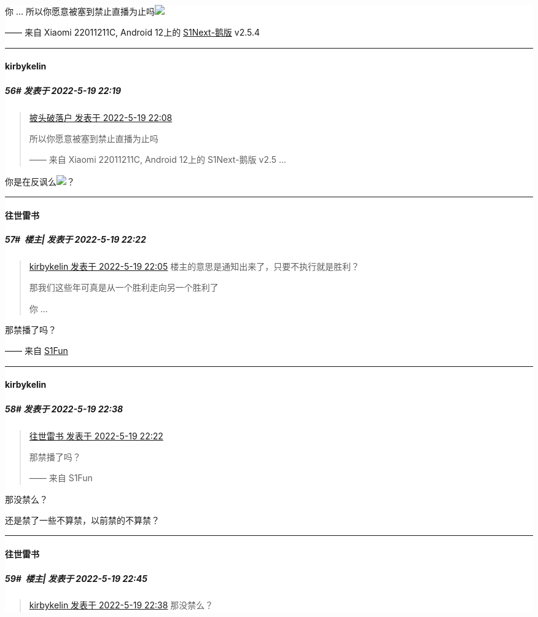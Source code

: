 你 ...</blockquote>
所以你愿意被塞到禁止直播为止吗<img src="https://static.saraba1st.com/image/smiley/face2017/019.png" referrerpolicy="no-referrer">

—— 来自 Xiaomi 22011211C, Android 12上的 [S1Next-鹅版](https://github.com/ykrank/S1-Next/releases) v2.5.4

*****

####  kirbykelin  
##### 56#       发表于 2022-5-19 22:19

<blockquote><a href="httphttps://bbs.saraba1st.com/2b/forum.php?mod=redirect&amp;goto=findpost&amp;pid=55913123&amp;ptid=2070358" target="_blank">披头破落户 发表于 2022-5-19 22:08</a>

所以你愿意被塞到禁止直播为止吗

—— 来自 Xiaomi 22011211C, Android 12上的 S1Next-鹅版 v2.5 ...</blockquote>
你是在反讽么<img src="https://static.saraba1st.com/image/smiley/face2017/066.png" referrerpolicy="no-referrer">？

*****

####  往世雷书  
##### 57#         楼主| 发表于 2022-5-19 22:22

<blockquote><a href="httphttps://bbs.saraba1st.com/2b/forum.php?mod=redirect&amp;goto=findpost&amp;pid=55913098&amp;ptid=2070358" target="_blank">kirbykelin 发表于 2022-5-19 22:05</a>
楼主的意思是通知出来了，只要不执行就是胜利？

那我们这些年可真是从一个胜利走向另一个胜利了

你 ...</blockquote>
那禁播了吗？

—— 来自 [S1Fun](https://s1fun.koalcat.com)

*****

####  kirbykelin  
##### 58#       发表于 2022-5-19 22:38

<blockquote><a href="httphttps://bbs.saraba1st.com/2b/forum.php?mod=redirect&amp;goto=findpost&amp;pid=55913330&amp;ptid=2070358" target="_blank">往世雷书 发表于 2022-5-19 22:22</a>

那禁播了吗？

—— 来自 S1Fun</blockquote>
那没禁么？

还是禁了一些不算禁，以前禁的不算禁？

*****

####  往世雷书  
##### 59#         楼主| 发表于 2022-5-19 22:45

<blockquote><a href="httphttps://bbs.saraba1st.com/2b/forum.php?mod=redirect&amp;goto=findpost&amp;pid=55913527&amp;ptid=2070358" target="_blank">kirbykelin 发表于 2022-5-19 22:38</a>
那没禁么？
